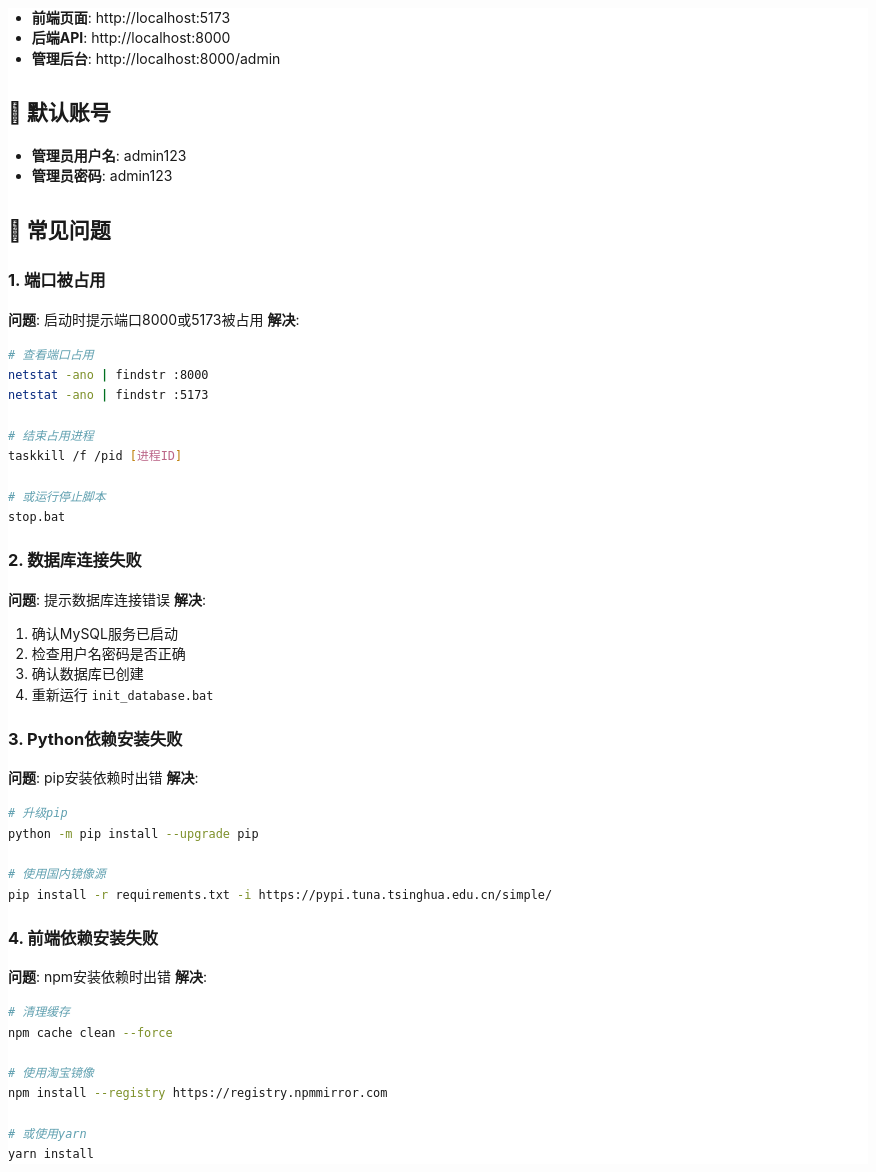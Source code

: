- **前端页面**: http://localhost:5173
- **后端API**: http://localhost:8000  
- **管理后台**: http://localhost:8000/admin

## 👤 默认账号

- **管理员用户名**: admin123
- **管理员密码**: admin123

## 🔧 常见问题

### 1. 端口被占用
**问题**: 启动时提示端口8000或5173被占用
**解决**: 
```bash
# 查看端口占用
netstat -ano | findstr :8000
netstat -ano | findstr :5173

# 结束占用进程
taskkill /f /pid [进程ID]

# 或运行停止脚本
stop.bat
```

### 2. 数据库连接失败
**问题**: 提示数据库连接错误
**解决**:
1. 确认MySQL服务已启动
2. 检查用户名密码是否正确
3. 确认数据库已创建
4. 重新运行 `init_database.bat`

### 3. Python依赖安装失败
**问题**: pip安装依赖时出错
**解决**:
```bash
# 升级pip
python -m pip install --upgrade pip

# 使用国内镜像源
pip install -r requirements.txt -i https://pypi.tuna.tsinghua.edu.cn/simple/
```

### 4. 前端依赖安装失败
**问题**: npm安装依赖时出错
**解决**:
```bash
# 清理缓存
npm cache clean --force

# 使用淘宝镜像
npm install --registry https://registry.npmmirror.com

# 或使用yarn
yarn install
```
